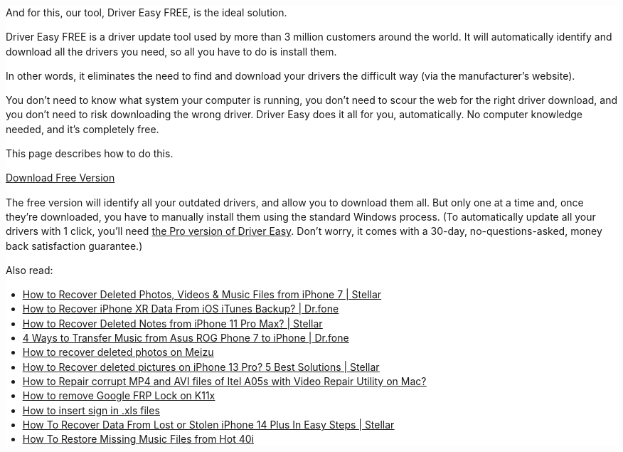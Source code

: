And for this, our tool, Driver Easy FREE, is the ideal solution.

Driver Easy FREE is a driver update tool used by more than 3 million customers around the world. It will automatically identify and download all the drivers you need, so all you have to do is install them.

In other words, it eliminates the need to find and download your drivers the difficult way (via the manufacturer’s website).

You don’t need to know what system your computer is running, you don’t need to scour the web for the right driver download, and you don’t need to risk downloading the wrong driver. Driver Easy does it all for you, automatically. No computer knowledge needed, and it’s completely free.

This page describes how to do this.

[Download Free Version](https://tools.techidaily.com/drivereasy/download/)


The free version will identify all your outdated drivers, and allow you to download them all. But only one at a time and, once they’re downloaded, you have to manually install them using the standard Windows process. (To automatically update all your drivers with 1 click, you’ll need [the Pro version of Driver Easy](https://tools.techidaily.com/drivereasy/download/). Don’t worry, it comes with a 30-day, no-questions-asked, money back satisfaction guarantee.)

<ins class="adsbygoogle"
     style="display:block"
     data-ad-client="ca-pub-7571918770474297"
     data-ad-slot="8358498916"
     data-ad-format="auto"
     data-full-width-responsive="true"></ins>
<ins class="adsbygoogle"
    style="display:block"
    data-ad-format="autorelaxed"
    data-ad-client="ca-pub-7571918770474297"
    data-ad-slot="1223367746"></ins>

<span class="atpl-alsoreadstyle">Also read:</span>
<div><ul>
<li><a href="https://blog-min.techidaily.com/how-to-recover-deleted-photos-videos-and-music-files-from-iphone-7-stellar-by-stellar-data-recovery-ios-iphone-data-recovery/"><u>How to Recover Deleted Photos, Videos & Music Files from iPhone 7 | Stellar</u></a></li>
<li><a href="https://blog-min.techidaily.com/how-to-recover-iphone-xr-data-from-ios-itunes-backup-drfone-by-drfone-ios-data-recovery-ios-data-recovery/"><u>How to Recover iPhone XR Data From iOS iTunes Backup? | Dr.fone</u></a></li>
<li><a href="https://blog-min.techidaily.com/how-to-recover-deleted-notes-from-iphone-11-pro-max-stellar-by-stellar-data-recovery-ios-iphone-data-recovery/"><u>How to Recover Deleted Notes from iPhone 11 Pro Max? | Stellar</u></a></li>
<li><a href="https://blog-min.techidaily.com/4-ways-to-transfer-music-from-asus-rog-phone-7-to-iphone-drfone-by-drfone-transfer-from-android-transfer-from-android/"><u>4 Ways to Transfer Music from Asus ROG Phone 7 to iPhone | Dr.fone</u></a></li>
<li><a href="https://blog-min.techidaily.com/how-to-recover-deleted-photos-on-meizu-by-stellar-photo-recovery-android-mobile-photo-recover/"><u>How to recover deleted photos on Meizu</u></a></li>
<li><a href="https://blog-min.techidaily.com/how-to-recover-deleted-pictures-on-iphone-13-pro-5-best-solutions-stellar-by-stellar-data-recovery-ios-iphone-data-recovery/"><u>How to Recover deleted pictures on iPhone 13 Pro? 5 Best Solutions | Stellar</u></a></li>
<li><a href="https://blog-min.techidaily.com/how-to-repair-corrupt-mp4-and-avi-files-of-itel-a05s-with-video-repair-utility-on-mac-by-stellar-video-repair-mobile-video-repair/"><u>How to Repair corrupt MP4 and AVI files of Itel A05s with Video Repair Utility on Mac?</u></a></li>
<li><a href="https://blog-min.techidaily.com/how-to-remove-google-frp-lock-on-k11x-by-drfone-android-unlock-remove-google-frp/"><u>How to remove Google FRP Lock on K11x</u></a></li>
<li><a href="https://blog-min.techidaily.com/how-to-insert-sign-in-xls-files-by-ldigisigner-sign-a-excel-sign-a-excel/"><u>How to insert sign in .xls files</u></a></li>
<li><a href="https://blog-min.techidaily.com/how-to-recover-data-from-lost-or-stolen-iphone-14-plus-in-easy-steps-stellar-by-stellar-data-recovery-ios-iphone-data-recovery/"><u>How To Recover Data From Lost or Stolen iPhone 14 Plus In Easy Steps | Stellar</u></a></li>
<li><a href="https://blog-min.techidaily.com/how-to-restore-missing-music-files-from-hot-40i-by-fonelab-android-recover-music/"><u>How To  Restore Missing Music Files from Hot 40i</u></a></li>
